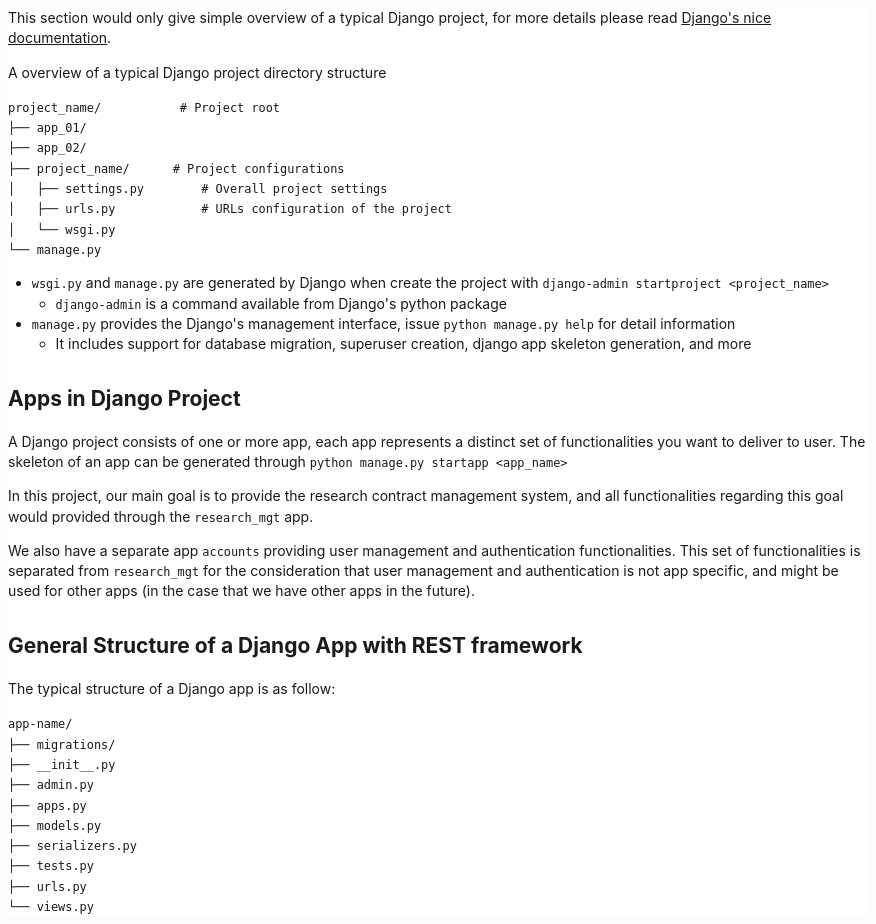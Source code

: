 This section would only give simple overview of a typical Django project, for more details please read [Django's nice documentation](https://docs.djangoproject.com/en/2.2/).

A overview of a typical Django project directory structure

```
project_name/           # Project root
├── app_01/
├── app_02/
├── project_name/      # Project configurations
│   ├── settings.py        # Overall project settings
│   ├── urls.py            # URLs configuration of the project
│   └── wsgi.py
└── manage.py
```

- `wsgi.py` and `manage.py` are generated by Django when create the project with `django-admin startproject <project_name>`
  - `django-admin` is a command available from Django's python package
- `manage.py` provides the Django's management interface, issue `python manage.py help` for detail information
  - It includes support for database migration, superuser creation, django app skeleton generation, and more

## Apps in Django Project

A Django project consists of one or more app, each app represents a distinct set of functionalities you want to deliver to user. The skeleton of an app can be generated through `python manage.py startapp <app_name>`

In this project, our main goal is to provide the research contract management system, and all functionalities regarding this goal would provided through the `research_mgt` app.

We also have a separate app `accounts` providing user management and authentication functionalities. This set of functionalities is separated from `research_mgt` for the consideration that user management and authentication is not app specific, and might be used for other apps (in the case that we have other apps in the future).

## General Structure of a Django App with REST framework

The typical structure of a Django app is as follow:

```
app-name/
├── migrations/
├── __init__.py
├── admin.py
├── apps.py
├── models.py
├── serializers.py
├── tests.py
├── urls.py
└── views.py
```
